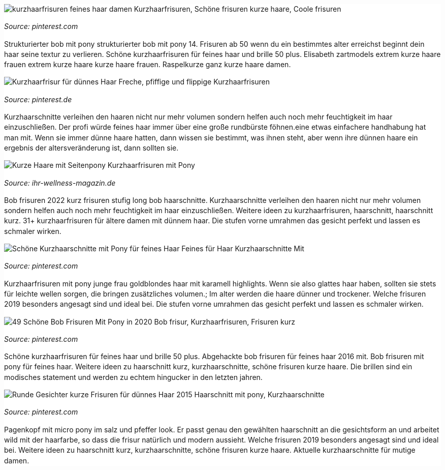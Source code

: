
![kurzhaarfrisuren feines haar damen Kurzhaarfrisuren, Schöne frisuren kurze haare, Coole frisuren](https://i.pinimg.com/originals/34/55/42/345542dff8032b888fe57b2091d76bbf.jpg "kurzhaarfrisuren feines haar damen Kurzhaarfrisuren, Schöne frisuren kurze haare, Coole frisuren")

*Source: pinterest.com*

Strukturierter bob mit pony strukturierter bob mit pony 14. Frisuren ab 50 wenn du ein bestimmtes alter erreichst beginnt dein haar seine textur zu verlieren. Schöne kurzhaarfrisuren für feines haar und brille 50 plus. Elisabeth zartmodels extrem kurze haare frauen extrem kurze haare kurze haare frauen. Raspelkurze ganz kurze haare damen.


![Kurzhaarfrisur für dünnes Haar Freche, pfiffige und flippige Kurzhaarfrisuren](https://i.pinimg.com/736x/96/b5/16/96b51645418bd54f9c937f14e5ab65fd.jpg "Kurzhaarfrisur für dünnes Haar Freche, pfiffige und flippige Kurzhaarfrisuren")

*Source: pinterest.de*

Kurzhaarschnitte verleihen den haaren nicht nur mehr volumen sondern helfen auch noch mehr feuchtigkeit im haar einzuschließen. Der profi würde feines haar immer über eine große rundbürste föhnen.eine etwas einfachere handhabung hat man mit. Wenn sie immer dünne haare hatten, dann wissen sie bestimmt, was ihnen steht, aber wenn ihre dünnen haare ein ergebnis der altersveränderung ist, dann sollten sie.


![Kurze Haare mit Seitenpony Kurzhaarfrisuren mit Pony](https://i2.wp.com/www.ihr-wellness-magazin.de/fileadmin/_migrated/pics/00_schicke_kurzhaarfrisur_10_kurzhaarfrisuren_118614268_1000.jpg "Kurze Haare mit Seitenpony Kurzhaarfrisuren mit Pony")

*Source: ihr-wellness-magazin.de*

Bob frisuren 2022 kurz frisuren stufig long bob haarschnitte. Kurzhaarschnitte verleihen den haaren nicht nur mehr volumen sondern helfen auch noch mehr feuchtigkeit im haar einzuschließen. Weitere ideen zu kurzhaarfrisuren, haarschnitt, haarschnitt kurz. 31+ kurzhaarfrisuren für ältere damen mit dünnem haar. Die stufen vorne umrahmen das gesicht perfekt und lassen es schmaler wirken.


![Schöne Kurzhaarschnitte mit Pony für feines Haar Feines für Haar Kurzhaarschnitte Mit ](https://i.pinimg.com/originals/65/b1/bb/65b1bbdd90764dddb4b97dc5b7434c35.jpg "Schöne Kurzhaarschnitte mit Pony für feines Haar Feines für Haar Kurzhaarschnitte Mit ")

*Source: pinterest.com*

Kurzhaarfrisuren mit pony junge frau goldblondes haar mit karamell highlights. Wenn sie also glattes haar haben, sollten sie stets für leichte wellen sorgen, die bringen zusätzliches volumen.; Im alter werden die haare dünner und trockener. Welche frisuren 2019 besonders angesagt sind und ideal bei. Die stufen vorne umrahmen das gesicht perfekt und lassen es schmaler wirken.


![49 Schöne Bob Frisuren Mit Pony in 2020 Bob frisur, Kurzhaarfrisuren, Frisuren kurz](https://i.pinimg.com/originals/30/91/82/30918258d51ddd75cfc6b0a9674a29dd.png "49 Schöne Bob Frisuren Mit Pony in 2020 Bob frisur, Kurzhaarfrisuren, Frisuren kurz")

*Source: pinterest.com*

Schöne kurzhaarfrisuren für feines haar und brille 50 plus. Abgehackte bob frisuren für feines haar 2016 mit. Bob frisuren mit pony für feines haar. Weitere ideen zu haarschnitt kurz, kurzhaarschnitte, schöne frisuren kurze haare. Die brillen sind ein modisches statement und werden zu echtem hingucker in den letzten jahren.


![Runde Gesichter kurze Frisuren für dünnes Haar 2015 Haarschnitt mit pony, Kurzhaarschnitte](https://i.pinimg.com/originals/f9/24/0d/f9240d3fc1613b1dd8d302b5deaefecd.jpg "Runde Gesichter kurze Frisuren für dünnes Haar 2015 Haarschnitt mit pony, Kurzhaarschnitte")

*Source: pinterest.com*

Pagenkopf mit micro pony im salz und pfeffer look. Er passt genau den gewählten haarschnitt an die gesichtsform an und arbeitet wild mit der haarfarbe, so dass die frisur natürlich und modern aussieht. Welche frisuren 2019 besonders angesagt sind und ideal bei. Weitere ideen zu haarschnitt kurz, kurzhaarschnitte, schöne frisuren kurze haare. Aktuelle kurzhaarschnitte für mutige damen.
